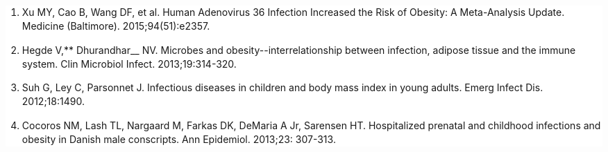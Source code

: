 1. Xu MY, Cao B, Wang DF, et al. Human Adenovirus 36 Infection Increased the Risk of Obesity: A Meta-Analysis Update. Medicine (Baltimore). 2015;94(51):e2357.

1. Hegde V,** Dhurandhar__ NV. Microbes and obesity--interrelationship between infection, adipose tissue and the immune system. Clin Microbiol Infect. 2013;19:314-320.

1. Suh G, Ley C, Parsonnet J. Infectious diseases in children and body mass index in young adults. Emerg Infect Dis. 2012;18:1490.

1. Cocoros NM, Lash TL, Nargaard M, Farkas DK, DeMaria A Jr, Sarensen HT. Hospitalized prenatal and childhood infections and obesity in Danish male conscripts. Ann Epidemiol. 2013;23: 307-313.